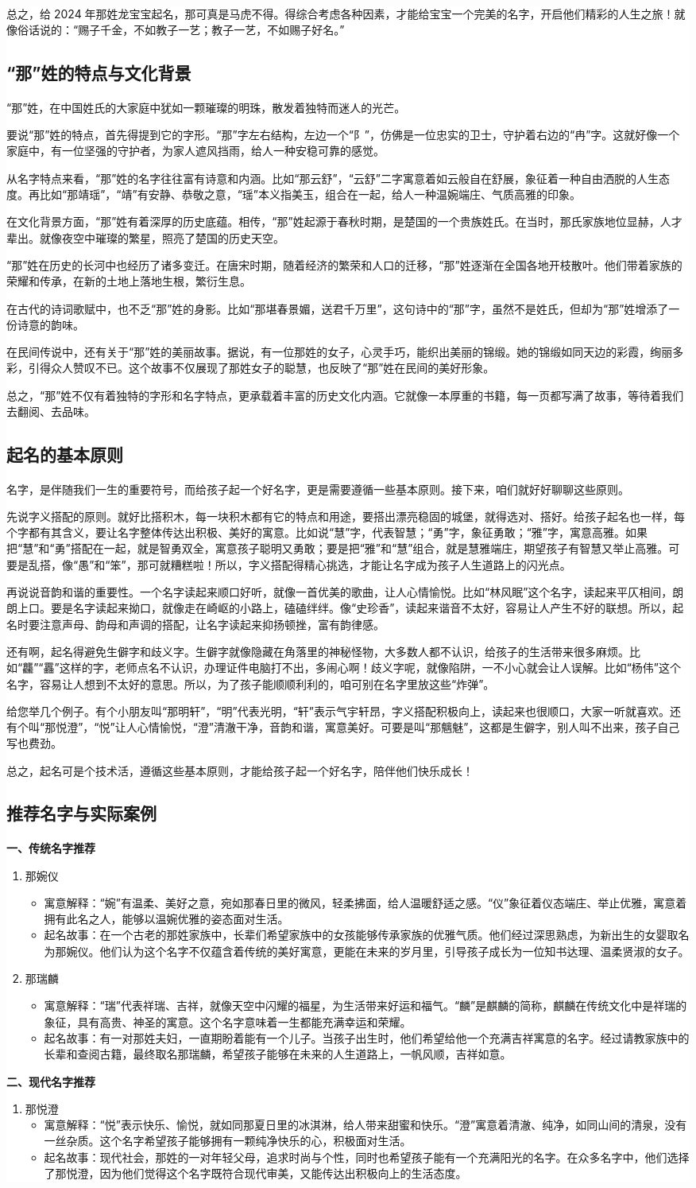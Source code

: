 总之，给 2024 年那姓龙宝宝起名，那可真是马虎不得。得综合考虑各种因素，才能给宝宝一个完美的名字，开启他们精彩的人生之旅！就像俗话说的：“赐子千金，不如教子一艺；教子一艺，不如赐子好名。” 
## “那”姓的特点与文化背景

“那”姓，在中国姓氏的大家庭中犹如一颗璀璨的明珠，散发着独特而迷人的光芒。

要说“那”姓的特点，首先得提到它的字形。“那”字左右结构，左边一个“阝”，仿佛是一位忠实的卫士，守护着右边的“冉”字。这就好像一个家庭中，有一位坚强的守护者，为家人遮风挡雨，给人一种安稳可靠的感觉。

从名字特点来看，“那”姓的名字往往富有诗意和内涵。比如“那云舒”，“云舒”二字寓意着如云般自在舒展，象征着一种自由洒脱的人生态度。再比如“那靖瑶”，“靖”有安静、恭敬之意，“瑶”本义指美玉，组合在一起，给人一种温婉端庄、气质高雅的印象。

在文化背景方面，“那”姓有着深厚的历史底蕴。相传，“那”姓起源于春秋时期，是楚国的一个贵族姓氏。在当时，那氏家族地位显赫，人才辈出。就像夜空中璀璨的繁星，照亮了楚国的历史天空。

“那”姓在历史的长河中也经历了诸多变迁。在唐宋时期，随着经济的繁荣和人口的迁移，“那”姓逐渐在全国各地开枝散叶。他们带着家族的荣耀和传承，在新的土地上落地生根，繁衍生息。

在古代的诗词歌赋中，也不乏“那”姓的身影。比如“那堪春景媚，送君千万里”，这句诗中的“那”字，虽然不是姓氏，但却为“那”姓增添了一份诗意的韵味。

在民间传说中，还有关于“那”姓的美丽故事。据说，有一位那姓的女子，心灵手巧，能织出美丽的锦缎。她的锦缎如同天边的彩霞，绚丽多彩，引得众人赞叹不已。这个故事不仅展现了那姓女子的聪慧，也反映了“那”姓在民间的美好形象。

总之，“那”姓不仅有着独特的字形和名字特点，更承载着丰富的历史文化内涵。它就像一本厚重的书籍，每一页都写满了故事，等待着我们去翻阅、去品味。 
## 起名的基本原则

名字，是伴随我们一生的重要符号，而给孩子起一个好名字，更是需要遵循一些基本原则。接下来，咱们就好好聊聊这些原则。

先说字义搭配的原则。就好比搭积木，每一块积木都有它的特点和用途，要搭出漂亮稳固的城堡，就得选对、搭好。给孩子起名也一样，每个字都有其含义，要让名字整体传达出积极、美好的寓意。比如说“慧”字，代表智慧；“勇”字，象征勇敢；“雅”字，寓意高雅。如果把“慧”和“勇”搭配在一起，就是智勇双全，寓意孩子聪明又勇敢；要是把“雅”和“慧”组合，就是慧雅端庄，期望孩子有智慧又举止高雅。可要是乱搭，像“愚”和“笨”，那可就糟糕啦！所以，字义搭配得精心挑选，才能让名字成为孩子人生道路上的闪光点。

再说说音韵和谐的重要性。一个名字读起来顺口好听，就像一首优美的歌曲，让人心情愉悦。比如“林风眠”这个名字，读起来平仄相间，朗朗上口。要是名字读起来拗口，就像走在崎岖的小路上，磕磕绊绊。像“史珍香”，读起来谐音不太好，容易让人产生不好的联想。所以，起名时要注意声母、韵母和声调的搭配，让名字读起来抑扬顿挫，富有韵律感。

还有啊，起名得避免生僻字和歧义字。生僻字就像隐藏在角落里的神秘怪物，大多数人都不认识，给孩子的生活带来很多麻烦。比如“龘”“靐”这样的字，老师点名不认识，办理证件电脑打不出，多闹心啊！歧义字呢，就像陷阱，一不小心就会让人误解。比如“杨伟”这个名字，容易让人想到不太好的意思。所以，为了孩子能顺顺利利的，咱可别在名字里放这些“炸弹”。

给您举几个例子。有个小朋友叫“那明轩”，“明”代表光明，“轩”表示气宇轩昂，字义搭配积极向上，读起来也很顺口，大家一听就喜欢。还有个叫“那悦澄”，“悦”让人心情愉悦，“澄”清澈干净，音韵和谐，寓意美好。可要是叫“那魑魅”，这都是生僻字，别人叫不出来，孩子自己写也费劲。

总之，起名可是个技术活，遵循这些基本原则，才能给孩子起一个好名字，陪伴他们快乐成长！ 
## 推荐名字与实际案例

**一、传统名字推荐**

1. 那婉仪
    - 寓意解释：“婉”有温柔、美好之意，宛如那春日里的微风，轻柔拂面，给人温暖舒适之感。“仪”象征着仪态端庄、举止优雅，寓意着拥有此名之人，能够以温婉优雅的姿态面对生活。
    - 起名故事：在一个古老的那姓家族中，长辈们希望家族中的女孩能够传承家族的优雅气质。他们经过深思熟虑，为新出生的女婴取名为那婉仪。他们认为这个名字不仅蕴含着传统的美好寓意，更能在未来的岁月里，引导孩子成长为一位知书达理、温柔贤淑的女子。

2. 那瑞麟
    - 寓意解释：“瑞”代表祥瑞、吉祥，就像天空中闪耀的福星，为生活带来好运和福气。“麟”是麒麟的简称，麒麟在传统文化中是祥瑞的象征，具有高贵、神圣的寓意。这个名字意味着一生都能充满幸运和荣耀。
    - 起名故事：有一对那姓夫妇，一直期盼着能有一个儿子。当孩子出生时，他们希望给他一个充满吉祥寓意的名字。经过请教家族中的长辈和查阅古籍，最终取名那瑞麟，希望孩子能够在未来的人生道路上，一帆风顺，吉祥如意。

**二、现代名字推荐**

1. 那悦澄
    - 寓意解释：“悦”表示快乐、愉悦，就如同那夏日里的冰淇淋，给人带来甜蜜和快乐。“澄”寓意着清澈、纯净，如同山间的清泉，没有一丝杂质。这个名字希望孩子能够拥有一颗纯净快乐的心，积极面对生活。
    - 起名故事：现代社会，那姓的一对年轻父母，追求时尚与个性，同时也希望孩子能有一个充满阳光的名字。在众多名字中，他们选择了那悦澄，因为他们觉得这个名字既符合现代审美，又能传达出积极向上的生活态度。
